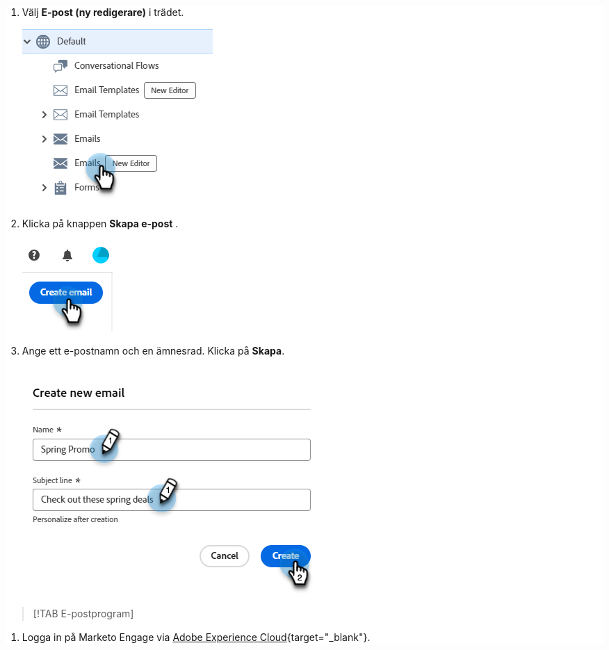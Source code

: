 1. Välj **E-post (ny redigerare)** i trädet.

   ![](assets/create-an-email-2.png)

1. Klicka på knappen **Skapa e-post** .

   ![](assets/create-an-email-3.png)

1. Ange ett e-postnamn och en ämnesrad. Klicka på **Skapa**.

   ![](assets/create-an-email-4.png)

>[!TAB E-postprogram]

1. Logga in på Marketo Engage via [Adobe Experience Cloud](https://experiencecloud.adobe.com/){target="_blank"}.
